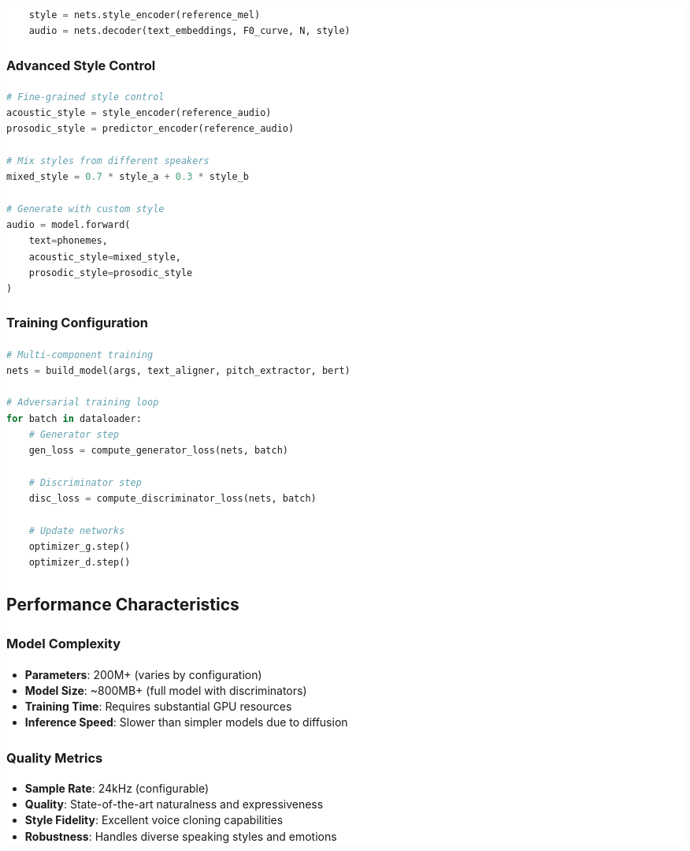 ```python
    style = nets.style_encoder(reference_mel)
    audio = nets.decoder(text_embeddings, F0_curve, N, style)
```

### Advanced Style Control
```python
# Fine-grained style control
acoustic_style = style_encoder(reference_audio)
prosodic_style = predictor_encoder(reference_audio)

# Mix styles from different speakers
mixed_style = 0.7 * style_a + 0.3 * style_b

# Generate with custom style
audio = model.forward(
    text=phonemes,
    acoustic_style=mixed_style,
    prosodic_style=prosodic_style
)
```

### Training Configuration
```python
# Multi-component training
nets = build_model(args, text_aligner, pitch_extractor, bert)

# Adversarial training loop
for batch in dataloader:
    # Generator step
    gen_loss = compute_generator_loss(nets, batch)
    
    # Discriminator step  
    disc_loss = compute_discriminator_loss(nets, batch)
    
    # Update networks
    optimizer_g.step()
    optimizer_d.step()
```

## Performance Characteristics

### Model Complexity
- **Parameters**: 200M+ (varies by configuration)
- **Model Size**: ~800MB+ (full model with discriminators)
- **Training Time**: Requires substantial GPU resources
- **Inference Speed**: Slower than simpler models due to diffusion

### Quality Metrics
- **Sample Rate**: 24kHz (configurable)
- **Quality**: State-of-the-art naturalness and expressiveness
- **Style Fidelity**: Excellent voice cloning capabilities
- **Robustness**: Handles diverse speaking styles and emotions
